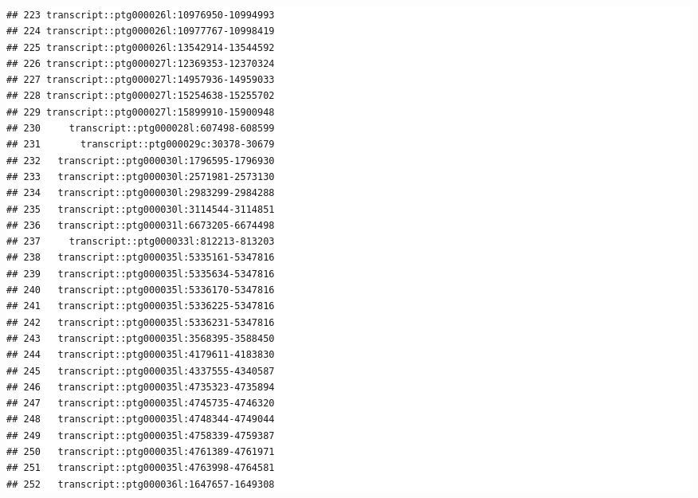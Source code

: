     ## 223 transcript::ptg000026l:10976950-10994993
    ## 224 transcript::ptg000026l:10977767-10998419
    ## 225 transcript::ptg000026l:13542914-13544592
    ## 226 transcript::ptg000027l:12369353-12370324
    ## 227 transcript::ptg000027l:14957936-14959033
    ## 228 transcript::ptg000027l:15254638-15255702
    ## 229 transcript::ptg000027l:15899910-15900948
    ## 230     transcript::ptg000028l:607498-608599
    ## 231       transcript::ptg000029c:30378-30679
    ## 232   transcript::ptg000030l:1796595-1796930
    ## 233   transcript::ptg000030l:2571981-2573130
    ## 234   transcript::ptg000030l:2983299-2984288
    ## 235   transcript::ptg000030l:3114544-3114851
    ## 236   transcript::ptg000031l:6673205-6674498
    ## 237     transcript::ptg000033l:812213-813203
    ## 238   transcript::ptg000035l:5335161-5347816
    ## 239   transcript::ptg000035l:5335634-5347816
    ## 240   transcript::ptg000035l:5336170-5347816
    ## 241   transcript::ptg000035l:5336225-5347816
    ## 242   transcript::ptg000035l:5336231-5347816
    ## 243   transcript::ptg000035l:3568395-3588450
    ## 244   transcript::ptg000035l:4179611-4183830
    ## 245   transcript::ptg000035l:4337555-4340587
    ## 246   transcript::ptg000035l:4735323-4735894
    ## 247   transcript::ptg000035l:4745735-4746320
    ## 248   transcript::ptg000035l:4748344-4749044
    ## 249   transcript::ptg000035l:4758339-4759387
    ## 250   transcript::ptg000035l:4761389-4761971
    ## 251   transcript::ptg000035l:4763998-4764581
    ## 252   transcript::ptg000036l:1647657-1649308